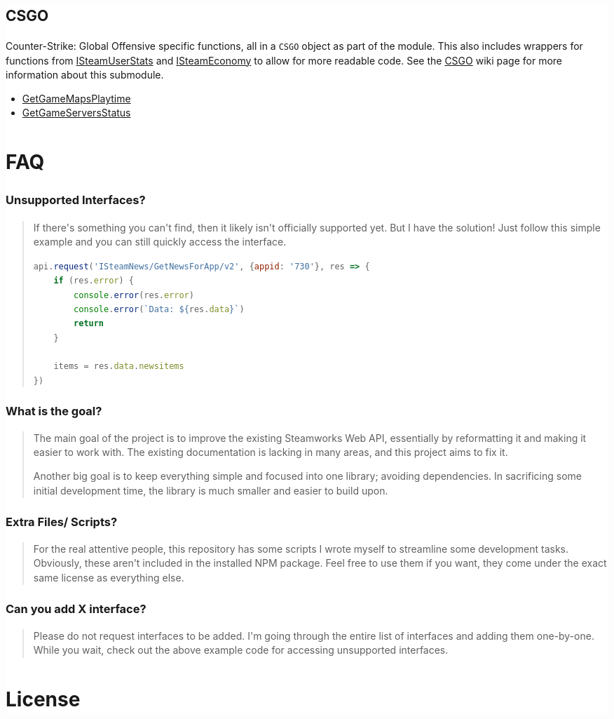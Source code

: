 ## CSGO
Counter-Strike: Global Offensive specific functions, all in a `CSGO` object as part of the module. This also includes wrappers for functions from [ISteamUserStats](#isteamuserstats) and [ISteamEconomy](#isteameconomy) to allow for more readable code. See the [CSGO](https://github.com/almic/steam-js-api/wiki/CSGO) wiki page for more information about this submodule.
* [GetGameMapsPlaytime](https://github.com/almic/steam-js-api/wiki/CSGO#GetGameMapsPlaytime)
* [GetGameServersStatus](https://github.com/almic/steam-js-api/wiki/CSGO#GetGameServersStatus)

# FAQ

### Unsupported Interfaces?
> If there's something you can't find, then it likely isn't officially supported yet. But I have the solution! Just follow this simple example and you can still quickly access the interface.
>
> ```javascript
> api.request('ISteamNews/GetNewsForApp/v2', {appid: '730'}, res => {
>     if (res.error) {
>         console.error(res.error)
>         console.error(`Data: ${res.data}`)
>         return
>     }
>
>     items = res.data.newsitems
> })
> ```

### What is the goal?
> The main goal of the project is to improve the existing Steamworks Web API, essentially by reformatting it and making it easier to work with. The existing documentation is lacking in many areas, and this project aims to fix it.
>
> Another big goal is to keep everything simple and focused into one library; avoiding dependencies. In sacrificing some initial development time, the library is much smaller and easier to build upon.

### Extra Files/ Scripts?
> For the real attentive people, this repository has some scripts I wrote myself to streamline some development tasks. Obviously, these aren't included in the installed NPM package. Feel free to use them if you want, they come under the exact same license as everything else.

### Can you add X interface?
> Please do not request interfaces to be added. I'm going through the entire list of interfaces and adding them one-by-one. While you wait, check out the above example code for accessing unsupported interfaces.

# License
